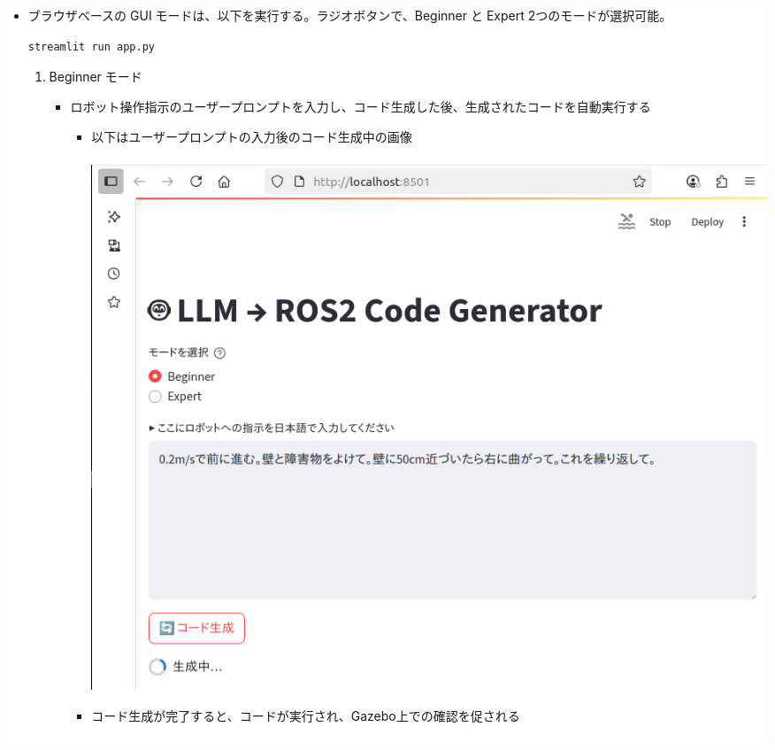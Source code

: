 * ブラウザベースの GUI モードは、以下を実行する。ラジオボタンで、Beginner と Expert 2つのモードが選択可能。
  ```
  streamlit run app.py
  ```

  1. Beginner モード

      * ロボット操作指示のユーザープロンプトを入力し、コード生成した後、生成されたコードを自動実行する
          * 以下はユーザープロンプトの入力後のコード生成中の画像<br><br>
            ![UI_1](images/UI_1.png)

          * コード生成が完了すると、コードが実行され、Gazebo上での確認を促される<br><br>